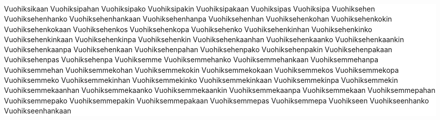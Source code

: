 Vuohiksikaan
Vuohiksipahan
Vuohiksipako
Vuohiksipakin
Vuohiksipakaan
Vuohiksipas
Vuohiksipa
Vuohiksehen
Vuohiksehenhanko
Vuohiksehenhankaan
Vuohiksehenhanpa
Vuohiksehenhan
Vuohiksehenkohan
Vuohiksehenkokin
Vuohiksehenkokaan
Vuohiksehenkos
Vuohiksehenkopa
Vuohiksehenko
Vuohiksehenkinhan
Vuohiksehenkinko
Vuohiksehenkinkaan
Vuohiksehenkinpa
Vuohiksehenkin
Vuohiksehenkaanhan
Vuohiksehenkaanko
Vuohiksehenkaankin
Vuohiksehenkaanpa
Vuohiksehenkaan
Vuohiksehenpahan
Vuohiksehenpako
Vuohiksehenpakin
Vuohiksehenpakaan
Vuohiksehenpas
Vuohiksehenpa
Vuohiksemme
Vuohiksemmehanko
Vuohiksemmehankaan
Vuohiksemmehanpa
Vuohiksemmehan
Vuohiksemmekohan
Vuohiksemmekokin
Vuohiksemmekokaan
Vuohiksemmekos
Vuohiksemmekopa
Vuohiksemmeko
Vuohiksemmekinhan
Vuohiksemmekinko
Vuohiksemmekinkaan
Vuohiksemmekinpa
Vuohiksemmekin
Vuohiksemmekaanhan
Vuohiksemmekaanko
Vuohiksemmekaankin
Vuohiksemmekaanpa
Vuohiksemmekaan
Vuohiksemmepahan
Vuohiksemmepako
Vuohiksemmepakin
Vuohiksemmepakaan
Vuohiksemmepas
Vuohiksemmepa
Vuohikseen
Vuohikseenhanko
Vuohikseenhankaan